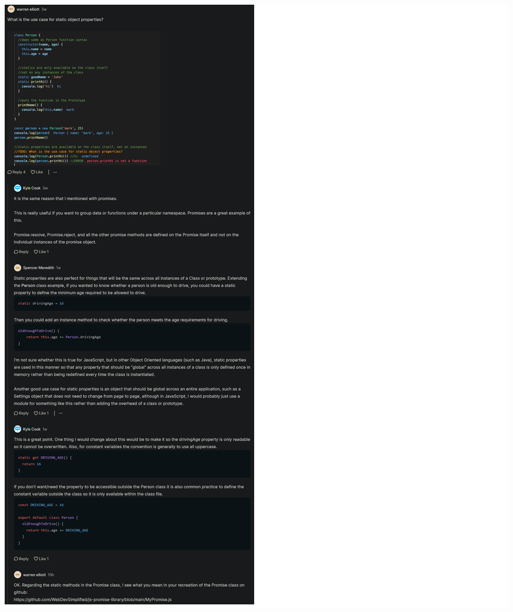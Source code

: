 ![class basics](../../all-chats-pics-of-lectures/2-advance-JS-course-chats-pics/23-class-basics.png "class basics")
